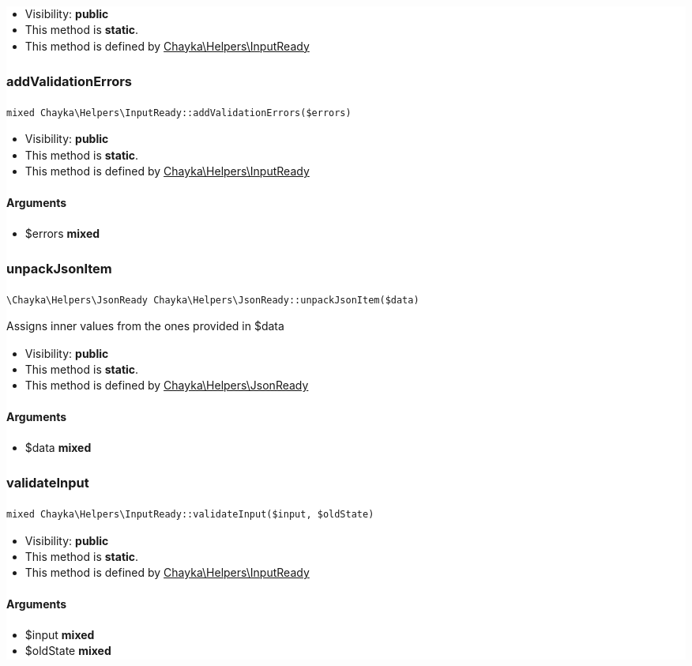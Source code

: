 



* Visibility: **public**
* This method is **static**.
* This method is defined by [Chayka\Helpers\InputReady](Chayka-Helpers-InputReady.md)




### addValidationErrors

    mixed Chayka\Helpers\InputReady::addValidationErrors($errors)





* Visibility: **public**
* This method is **static**.
* This method is defined by [Chayka\Helpers\InputReady](Chayka-Helpers-InputReady.md)


#### Arguments
* $errors **mixed**



### unpackJsonItem

    \Chayka\Helpers\JsonReady Chayka\Helpers\JsonReady::unpackJsonItem($data)

Assigns inner values from the ones provided in $data



* Visibility: **public**
* This method is **static**.
* This method is defined by [Chayka\Helpers\JsonReady](Chayka-Helpers-JsonReady.md)


#### Arguments
* $data **mixed**



### validateInput

    mixed Chayka\Helpers\InputReady::validateInput($input, $oldState)





* Visibility: **public**
* This method is **static**.
* This method is defined by [Chayka\Helpers\InputReady](Chayka-Helpers-InputReady.md)


#### Arguments
* $input **mixed**
* $oldState **mixed**

